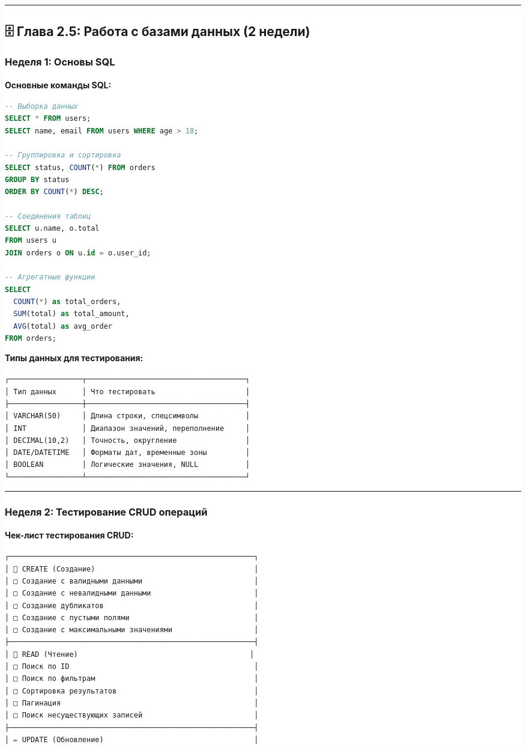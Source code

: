 ------

## 🗄️ Глава 2.5: Работа с базами данных (2 недели)

### Неделя 1: Основы SQL

**Основные команды SQL:**
```sql
-- Выборка данных
SELECT * FROM users;
SELECT name, email FROM users WHERE age > 18;

-- Группировка и сортировка
SELECT status, COUNT(*) FROM orders 
GROUP BY status 
ORDER BY COUNT(*) DESC;

-- Соединения таблиц
SELECT u.name, o.total 
FROM users u 
JOIN orders o ON u.id = o.user_id;

-- Агрегатные функции
SELECT 
  COUNT(*) as total_orders,
  SUM(total) as total_amount,
  AVG(total) as avg_order
FROM orders;
```

**Типы данных для тестирования:**
```
┌─────────────────┬─────────────────────────────────────┐
│ Тип данных      │ Что тестировать                     │
├─────────────────┼─────────────────────────────────────┤
│ VARCHAR(50)     │ Длина строки, спецсимволы           │
│ INT             │ Диапазон значений, переполнение     │
│ DECIMAL(10,2)   │ Точность, округление                │
│ DATE/DATETIME   │ Форматы дат, временные зоны         │
│ BOOLEAN         │ Логические значения, NULL           │
└─────────────────┴─────────────────────────────────────┘
```

------

### Неделя 2: Тестирование CRUD операций

**Чек-лист тестирования CRUD:**
```
┌─────────────────────────────────────────────────────────┐
│ 🔧 CREATE (Создание)                                     │
│ □ Создание с валидными данными                          │
│ □ Создание с невалидными данными                        │
│ □ Создание дубликатов                                   │
│ □ Создание с пустыми полями                             │
│ □ Создание с максимальными значениями                   │
├─────────────────────────────────────────────────────────┤
│ 📖 READ (Чтение)                                        │
│ □ Поиск по ID                                           │
│ □ Поиск по фильтрам                                     │
│ □ Сортировка результатов                                │
│ □ Пагинация                                             │
│ □ Поиск несуществующих записей                          │
├─────────────────────────────────────────────────────────┤
│ ✏️ UPDATE (Обновление)                                   │
```